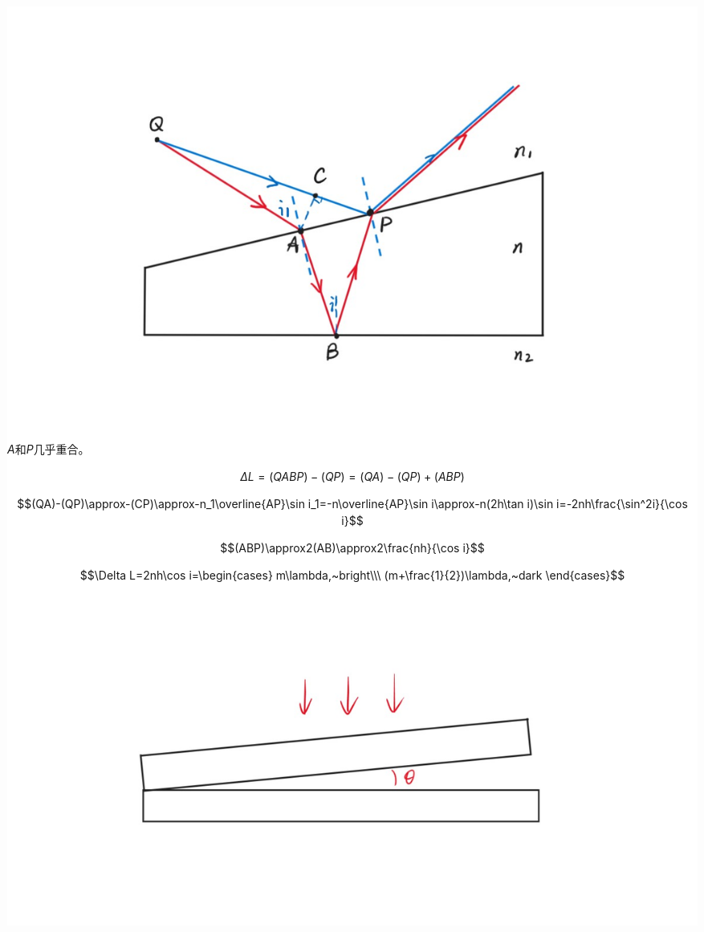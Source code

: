![alt text](image/12.5.jpg)

$A$和$P$几乎重合。

$$\Delta L=(QABP)-(QP)=(QA)-(QP)+(ABP)$$

$$(QA)-(QP)\approx-(CP)\approx-n_1\overline{AP}\sin i_1=-n\overline{AP}\sin i\approx-n(2h\tan i)\sin i=-2nh\frac{\sin^2i}{\cos i}$$

$$(ABP)\approx2(AB)\approx2\frac{nh}{\cos i}$$

$$\Delta L=2nh\cos i=\begin{cases}
    m\lambda,~bright\\\
    (m+\frac{1}{2})\lambda,~dark
\end{cases}$$

![alt text](image/12.6.jpg)

